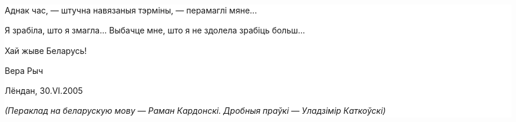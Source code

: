 Аднак час, — штучна навязаныя тэрміны, — перамаглі мяне...

Я зрабіла, што я змагла... Выбачце мне, што я не  здолела зрабіць больш...

Хай жыве Беларусь!

Вера Рыч

Лёндан, 30.VI.2005

<span class=»small»> *(Пераклад на беларускую мову — Раман Кардонскі. Дробныя праўкі — Уладзімір Каткоўскі)* </span>
